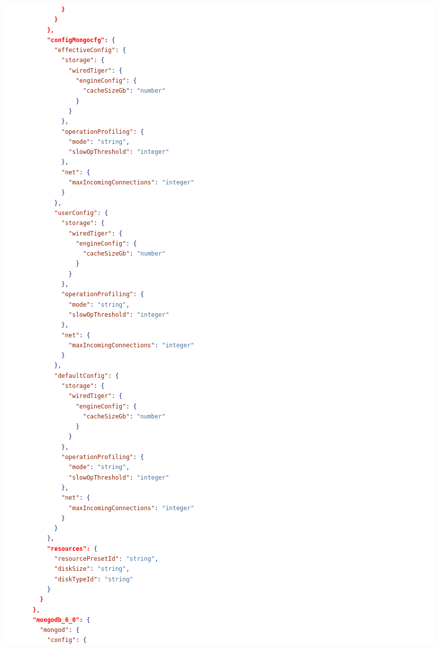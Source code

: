 ```json 
                }
              }
            },
            "configMongocfg": {
              "effectiveConfig": {
                "storage": {
                  "wiredTiger": {
                    "engineConfig": {
                      "cacheSizeGb": "number"
                    }
                  }
                },
                "operationProfiling": {
                  "mode": "string",
                  "slowOpThreshold": "integer"
                },
                "net": {
                  "maxIncomingConnections": "integer"
                }
              },
              "userConfig": {
                "storage": {
                  "wiredTiger": {
                    "engineConfig": {
                      "cacheSizeGb": "number"
                    }
                  }
                },
                "operationProfiling": {
                  "mode": "string",
                  "slowOpThreshold": "integer"
                },
                "net": {
                  "maxIncomingConnections": "integer"
                }
              },
              "defaultConfig": {
                "storage": {
                  "wiredTiger": {
                    "engineConfig": {
                      "cacheSizeGb": "number"
                    }
                  }
                },
                "operationProfiling": {
                  "mode": "string",
                  "slowOpThreshold": "integer"
                },
                "net": {
                  "maxIncomingConnections": "integer"
                }
              }
            },
            "resources": {
              "resourcePresetId": "string",
              "diskSize": "string",
              "diskTypeId": "string"
            }
          }
        },
        "mongodb_6_0": {
          "mongod": {
            "config": {
```